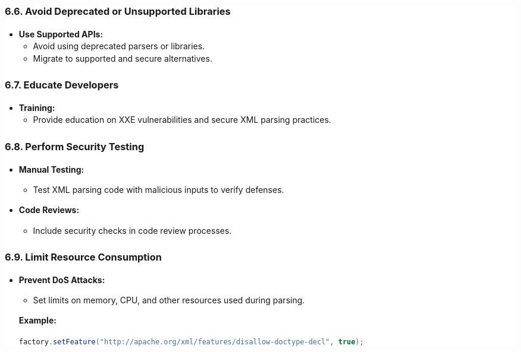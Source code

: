 ### **6.6. Avoid Deprecated or Unsupported Libraries**

- **Use Supported APIs:**
  - Avoid using deprecated parsers or libraries.
  - Migrate to supported and secure alternatives.

### **6.7. Educate Developers**

- **Training:**
  - Provide education on XXE vulnerabilities and secure XML parsing practices.

### **6.8. Perform Security Testing**

- **Manual Testing:**
  - Test XML parsing code with malicious inputs to verify defenses.

- **Code Reviews:**
  - Include security checks in code review processes.

### **6.9. Limit Resource Consumption**

- **Prevent DoS Attacks:**
  - Set limits on memory, CPU, and other resources used during parsing.

  **Example:**

  ```java
  factory.setFeature("http://apache.org/xml/features/disallow-doctype-decl", true);
  ```